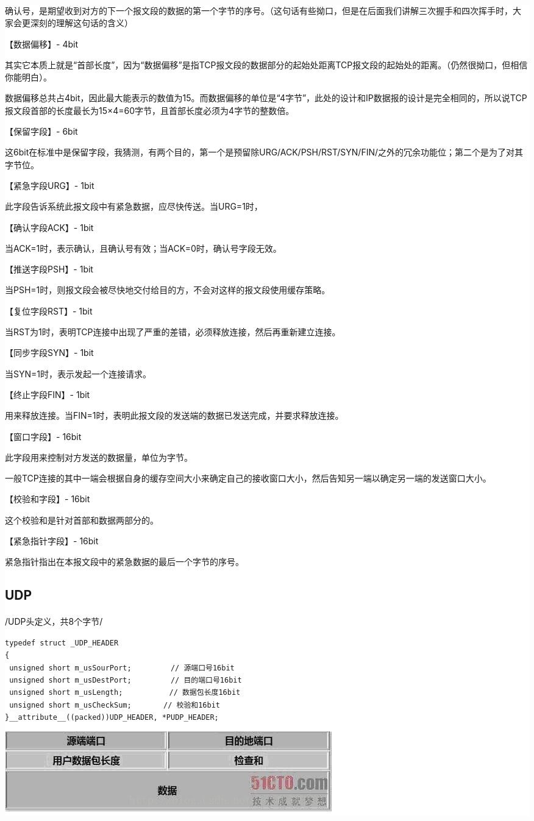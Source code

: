 确认号，是期望收到对方的下一个报文段的数据的第一个字节的序号。（这句话有些拗口，但是在后面我们讲解三次握手和四次挥手时，大家会更深刻的理解这句话的含义）

【数据偏移】- 4bit

其实它本质上就是“首部长度”，因为“数据偏移”是指TCP报文段的数据部分的起始处距离TCP报文段的起始处的距离。（仍然很拗口，但相信你能明白）。

数据偏移总共占4bit，因此最大能表示的数值为15。而数据偏移的单位是“4字节”，此处的设计和IP数据报的设计是完全相同的，所以说TCP报文段首部的长度最长为15×4=60字节，且首部长度必须为4字节的整数倍。

【保留字段】- 6bit

这6bit在标准中是保留字段，我猜测，有两个目的，第一个是预留除URG/ACK/PSH/RST/SYN/FIN/之外的冗余功能位；第二个是为了对其字节位。

【紧急字段URG】- 1bit

此字段告诉系统此报文段中有紧急数据，应尽快传送。当URG=1时，

【确认字段ACK】- 1bit

当ACK=1时，表示确认，且确认号有效；当ACK=0时，确认号字段无效。

【推送字段PSH】- 1bit

当PSH=1时，则报文段会被尽快地交付给目的方，不会对这样的报文段使用缓存策略。

【复位字段RST】- 1bit

当RST为1时，表明TCP连接中出现了严重的差错，必须释放连接，然后再重新建立连接。

【同步字段SYN】- 1bit

当SYN=1时，表示发起一个连接请求。

【终止字段FIN】- 1bit

用来释放连接。当FIN=1时，表明此报文段的发送端的数据已发送完成，并要求释放连接。

【窗口字段】- 16bit

此字段用来控制对方发送的数据量，单位为字节。

一般TCP连接的其中一端会根据自身的缓存空间大小来确定自己的接收窗口大小，然后告知另一端以确定另一端的发送窗口大小。

【校验和字段】- 16bit

这个校验和是针对首部和数据两部分的。

【紧急指针字段】- 16bit

紧急指针指出在本报文段中的紧急数据的最后一个字节的序号。


UDP
---------------------------------
/UDP头定义，共8个字节/
~~~
typedef struct _UDP_HEADER 
{
 unsigned short m_usSourPort;    　　　// 源端口号16bit
 unsigned short m_usDestPort;    　　　// 目的端口号16bit
 unsigned short m_usLength;    　　　　// 数据包长度16bit
 unsigned short m_usCheckSum;    　　// 校验和16bit
}__attribute__((packed))UDP_HEADER, *PUDP_HEADER;
~~~
<img src='udp.jpg'>
